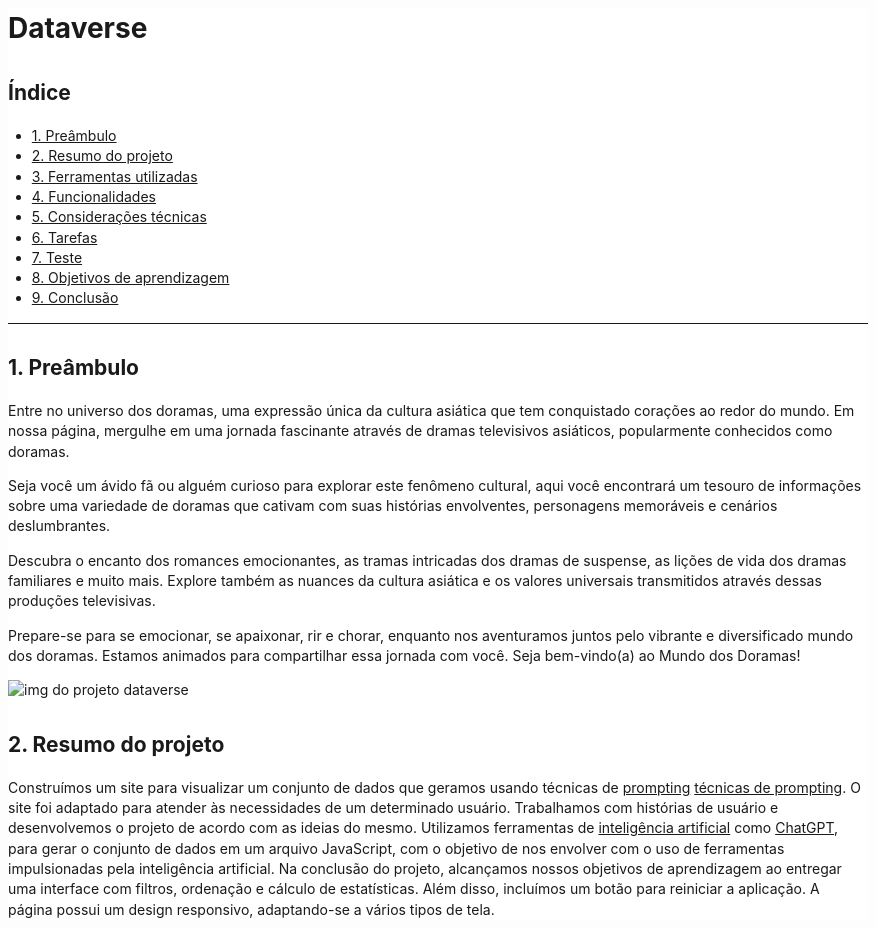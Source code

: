 # Dataverse

## Índice

* [1. Preâmbulo](#1-preâmbulo)
* [2. Resumo do projeto](#2-resumo-do-projeto)
* [3. Ferramentas utilizadas](#3-ferramentas-utilizadas)
* [4. Funcionalidades](#4-funcionalidades)
* [5. Considerações técnicas](#5-considerações-técnicas)
* [6. Tarefas](#6-tarefas)
* [7. Teste](#7-teste)
* [8. Objetivos de aprendizagem](#8-objetivos-de-aprendizagem)
* [9. Conclusão](#9-conclusão)

***

## 1. Preâmbulo

Entre no universo dos doramas, uma expressão única da cultura asiática que tem conquistado corações ao redor do mundo. Em nossa página, mergulhe em uma jornada fascinante através de dramas televisivos asiáticos, popularmente conhecidos como doramas.

Seja você um ávido fã ou alguém curioso para explorar este fenômeno cultural, aqui você encontrará um tesouro de informações sobre uma variedade de doramas que cativam com suas histórias envolventes, personagens memoráveis e cenários deslumbrantes.

Descubra o encanto dos romances emocionantes, as tramas intricadas dos dramas de suspense, as lições de vida dos dramas familiares e muito mais. Explore também as nuances da cultura asiática e os valores universais transmitidos através dessas produções televisivas.

Prepare-se para se emocionar, se apaixonar, rir e chorar, enquanto nos aventuramos juntos pelo vibrante e diversificado mundo dos doramas. Estamos animados para compartilhar essa jornada com você. Seja bem-vindo(a) ao Mundo dos Doramas! 

![img do projeto dataverse](https://github.com/BMascena/SAP012-dataverse/assets/119455599/ef82df4e-6392-4b83-82e4-f38282cb928f)


## 2. Resumo do projeto

Construímos um site para visualizar um conjunto de dados que geramos usando técnicas de [prompting](https://www.itmadrid.com/que-es-un-prompt-en-inteligencia-artificial-ia/) [técnicas de prompting](https://learnprompting.org/pt/docs/intro). O site foi adaptado para atender às necessidades de um determinado usuário. Trabalhamos com histórias de usuário e desenvolvemos o projeto de acordo com as ideias do mesmo. Utilizamos ferramentas de [inteligência artificial](https://es.wikipedia.org/wiki/Inteligencia_artificial)
como [ChatGPT](https://openai.com/chatgpt), para gerar o conjunto de dados em um arquivo JavaScript, com o objetivo de nos envolver com o uso de ferramentas impulsionadas pela inteligência artificial. Na conclusão do projeto, alcançamos nossos objetivos de aprendizagem ao entregar uma interface com filtros, ordenação e cálculo de estatísticas. Além disso, incluímos um botão para reiniciar a aplicação. A página possui um design responsivo, adaptando-se a vários tipos de tela.
